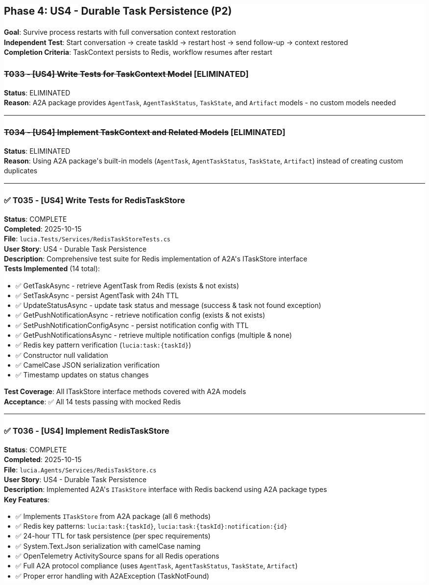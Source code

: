 ## Phase 4: US4 - Durable Task Persistence (P2)

**Goal**: Survive process restarts with full conversation context restoration  
**Independent Test**: Start conversation → create taskId → restart host → send follow-up → context restored  
**Completion Criteria**: TaskContext persists to Redis, workflow resumes after restart

### ~~T033 - [US4] Write Tests for TaskContext Model~~ [ELIMINATED]
**Status**: ELIMINATED  
**Reason**: A2A package provides `AgentTask`, `AgentTaskStatus`, `TaskState`, and `Artifact` models - no custom models needed

---

### ~~T034 - [US4] Implement TaskContext and Related Models~~ [ELIMINATED]
**Status**: ELIMINATED  
**Reason**: Using A2A package's built-in models (`AgentTask`, `AgentTaskStatus`, `TaskState`, `Artifact`) instead of creating custom duplicates

---

### ✅ T035 - [US4] Write Tests for RedisTaskStore
**Status**: COMPLETE  
**Completed**: 2025-10-15  
**File**: `lucia.Tests/Services/RedisTaskStoreTests.cs`  
**User Story**: US4 - Durable Task Persistence  
**Description**: Comprehensive test suite for Redis implementation of A2A's ITaskStore interface  
**Tests Implemented** (14 total):
- ✅ GetTaskAsync - retrieve AgentTask from Redis (exists & not exists)
- ✅ SetTaskAsync - persist AgentTask with 24h TTL
- ✅ UpdateStatusAsync - update task status and message (success & task not found exception)
- ✅ GetPushNotificationAsync - retrieve notification config (exists & not exists)
- ✅ SetPushNotificationConfigAsync - persist notification config with TTL
- ✅ GetPushNotificationsAsync - retrieve multiple notification configs (multiple & none)
- ✅ Redis key pattern verification (`lucia:task:{taskId}`)
- ✅ Constructor null validation
- ✅ CamelCase JSON serialization verification
- ✅ Timestamp updates on status changes

**Test Coverage**: All ITaskStore interface methods covered with A2A models  
**Acceptance**: ✅ All 14 tests passing with mocked Redis

---

### ✅ T036 - [US4] Implement RedisTaskStore
**Status**: COMPLETE  
**Completed**: 2025-10-15  
**File**: `lucia.Agents/Services/RedisTaskStore.cs`  
**User Story**: US4 - Durable Task Persistence  
**Description**: Implemented A2A's `ITaskStore` interface with Redis backend using A2A package types  
**Key Features**:
- ✅ Implements `ITaskStore` from A2A package (all 6 methods)
- ✅ Redis key patterns: `lucia:task:{taskId}`, `lucia:task:{taskId}:notification:{id}`
- ✅ 24-hour TTL for task persistence (per spec requirements)
- ✅ System.Text.Json serialization with camelCase naming
- ✅ OpenTelemetry ActivitySource spans for all Redis operations
- ✅ Full A2A protocol compliance (uses `AgentTask`, `AgentTaskStatus`, `TaskState`, `Artifact`)
- ✅ Proper error handling with A2AException (TaskNotFound)
